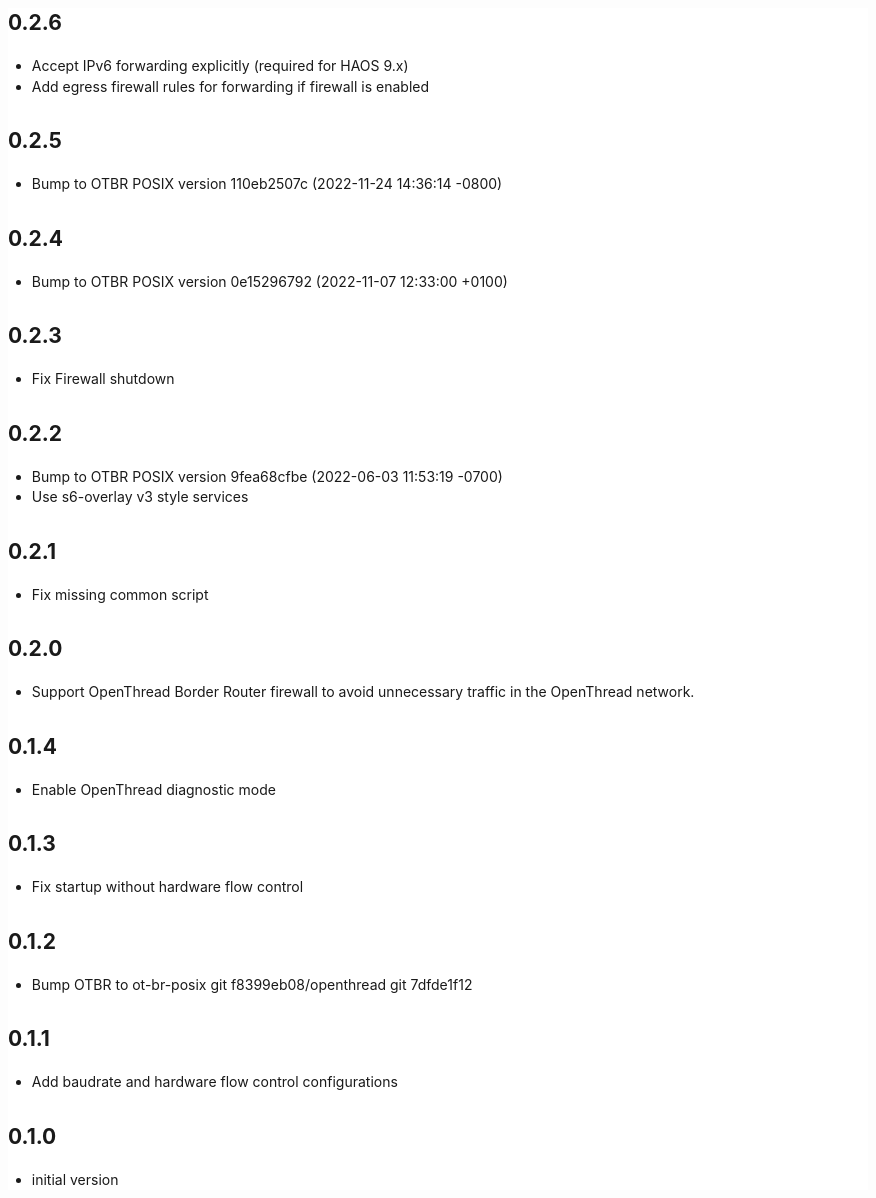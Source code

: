 ## 0.2.6

- Accept IPv6 forwarding explicitly (required for HAOS 9.x)
- Add egress firewall rules for forwarding if firewall is enabled

## 0.2.5

- Bump to OTBR POSIX version 110eb2507c (2022-11-24 14:36:14 -0800)

## 0.2.4

- Bump to OTBR POSIX version 0e15296792 (2022-11-07 12:33:00 +0100)

## 0.2.3

- Fix Firewall shutdown

## 0.2.2

- Bump to OTBR POSIX version 9fea68cfbe (2022-06-03 11:53:19 -0700)
- Use s6-overlay v3 style services

## 0.2.1

- Fix missing common script

## 0.2.0

- Support OpenThread Border Router firewall to avoid unnecessary traffic in the
  OpenThread network.

## 0.1.4

- Enable OpenThread diagnostic mode

## 0.1.3

- Fix startup without hardware flow control

## 0.1.2

- Bump OTBR to ot-br-posix git f8399eb08/openthread git 7dfde1f12

## 0.1.1

- Add baudrate and hardware flow control configurations

## 0.1.0

- initial version
